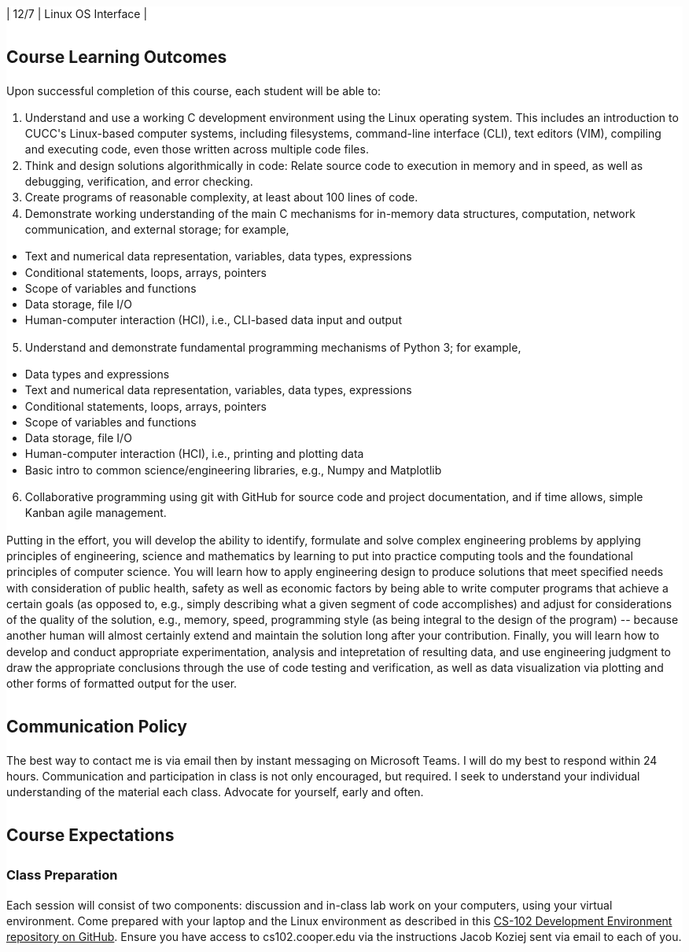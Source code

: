 | 12/7 | Linux OS Interface |


## Course Learning Outcomes
Upon successful completion of this course, each student will be able to:
1. Understand and use a working C development environment using the Linux operating system. This includes an introduction to CUCC's Linux-based computer systems, including filesystems, command-line interface (CLI), text editors (VIM), compiling and executing code, even those written across multiple code files.
2. Think and design solutions algorithmically in code: Relate source code to execution in memory and in speed, as well as debugging, verification, and error checking.
3. Create programs of reasonable complexity, at least about 100 lines of code.
4. Demonstrate working understanding of the main C mechanisms for in-memory data structures, computation, network communication, and external storage; for example,
  * Text and numerical data representation, variables, data types, expressions
  * Conditional statements, loops, arrays, pointers
  * Scope of variables and functions
  * Data storage, file I/O
  * Human-computer interaction (HCI), i.e., CLI-based data input and output
5. Understand and demonstrate fundamental programming mechanisms of Python 3; for example,
  * Data types and expressions
  * Text and numerical data representation, variables, data types, expressions
  * Conditional statements, loops, arrays, pointers
  * Scope of variables and functions
  * Data storage, file I/O
  * Human-computer interaction (HCI), i.e., printing and plotting data
  * Basic intro to common science/engineering libraries, e.g., Numpy and Matplotlib
6. Collaborative programming using git with GitHub for source code and project documentation, and if time allows, simple Kanban agile management.

Putting in the effort, you will develop the ability to identify, formulate and solve complex engineering problems by applying principles of engineering, science and mathematics by learning to put into practice computing tools and the foundational principles of computer science. You will learn how to apply engineering design to produce solutions that meet specified needs with consideration of public health, safety as well as economic factors by being able to write computer programs that achieve a certain goals (as opposed to, e.g., simply describing what a given segment of code accomplishes) and adjust for considerations of the quality of the solution, e.g., memory, speed, programming style (as being integral to the design of the program) -- because another human will almost certainly extend and maintain the solution long after your contribution. Finally, you will learn how to develop and conduct appropriate experimentation, analysis and intepretation of resulting data, and use engineering judgment to draw the appropriate conclusions through the use of code testing and verification, as well as data visualization via plotting and other forms of formatted output for the user.

## Communication Policy
The best way to contact me is via email then by instant messaging on Microsoft Teams. I will do my best to respond within 24 hours. Communication and participation in class is not only encouraged, but required. I seek to understand your individual understanding of the material each class. Advocate for yourself, early and often.

## Course Expectations
### Class Preparation
Each session will consist of two components: discussion and in-class lab work on your computers, using your virtual environment. Come prepared with your laptop and the Linux environment as described in this [CS-102 Development Environment repository on GitHub](https://github.com/robmarano/cooper-cs-102-env). Ensure you have access to cs102.cooper.edu via the instructions Jacob Koziej sent via email to each of you.
